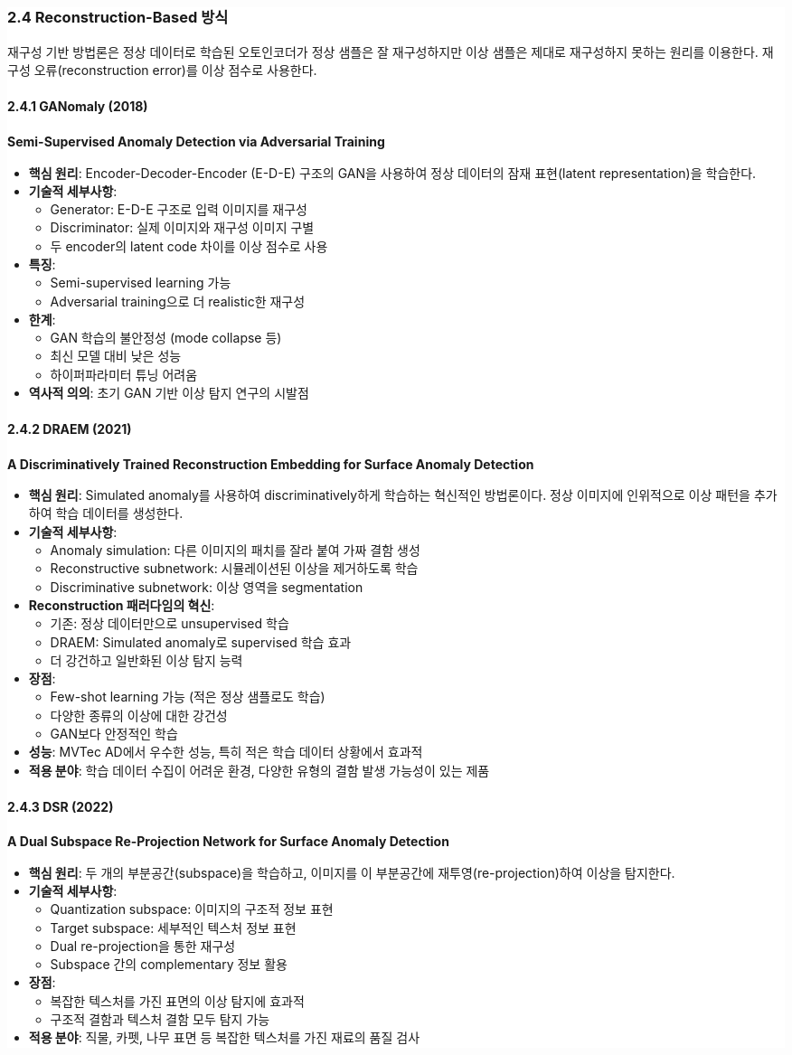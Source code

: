 ### 2.4 Reconstruction-Based 방식

재구성 기반 방법론은 정상 데이터로 학습된 오토인코더가 정상 샘플은 잘 재구성하지만 이상 샘플은 제대로 재구성하지 못하는 원리를 이용한다. 재구성 오류(reconstruction error)를 이상 점수로 사용한다.

#### 2.4.1 GANomaly (2018)
**Semi-Supervised Anomaly Detection via Adversarial Training**

- **핵심 원리**: Encoder-Decoder-Encoder (E-D-E) 구조의 GAN을 사용하여 정상 데이터의 잠재 표현(latent representation)을 학습한다.
- **기술적 세부사항**:
  - Generator: E-D-E 구조로 입력 이미지를 재구성
  - Discriminator: 실제 이미지와 재구성 이미지 구별
  - 두 encoder의 latent code 차이를 이상 점수로 사용
- **특징**:
  - Semi-supervised learning 가능
  - Adversarial training으로 더 realistic한 재구성
- **한계**:
  - GAN 학습의 불안정성 (mode collapse 등)
  - 최신 모델 대비 낮은 성능
  - 하이퍼파라미터 튜닝 어려움
- **역사적 의의**: 초기 GAN 기반 이상 탐지 연구의 시발점

#### 2.4.2 DRAEM (2021)
**A Discriminatively Trained Reconstruction Embedding for Surface Anomaly Detection**

- **핵심 원리**: Simulated anomaly를 사용하여 discriminatively하게 학습하는 혁신적인 방법론이다. 정상 이미지에 인위적으로 이상 패턴을 추가하여 학습 데이터를 생성한다.
- **기술적 세부사항**:
  - Anomaly simulation: 다른 이미지의 패치를 잘라 붙여 가짜 결함 생성
  - Reconstructive subnetwork: 시뮬레이션된 이상을 제거하도록 학습
  - Discriminative subnetwork: 이상 영역을 segmentation
- **Reconstruction 패러다임의 혁신**:
  - 기존: 정상 데이터만으로 unsupervised 학습
  - DRAEM: Simulated anomaly로 supervised 학습 효과
  - 더 강건하고 일반화된 이상 탐지 능력
- **장점**:
  - Few-shot learning 가능 (적은 정상 샘플로도 학습)
  - 다양한 종류의 이상에 대한 강건성
  - GAN보다 안정적인 학습
- **성능**: MVTec AD에서 우수한 성능, 특히 적은 학습 데이터 상황에서 효과적
- **적용 분야**: 학습 데이터 수집이 어려운 환경, 다양한 유형의 결함 발생 가능성이 있는 제품

#### 2.4.3 DSR (2022)
**A Dual Subspace Re-Projection Network for Surface Anomaly Detection**

- **핵심 원리**: 두 개의 부분공간(subspace)을 학습하고, 이미지를 이 부분공간에 재투영(re-projection)하여 이상을 탐지한다.
- **기술적 세부사항**:
  - Quantization subspace: 이미지의 구조적 정보 표현
  - Target subspace: 세부적인 텍스처 정보 표현
  - Dual re-projection을 통한 재구성
  - Subspace 간의 complementary 정보 활용
- **장점**:
  - 복잡한 텍스처를 가진 표면의 이상 탐지에 효과적
  - 구조적 결함과 텍스처 결함 모두 탐지 가능
- **적용 분야**: 직물, 카펫, 나무 표면 등 복잡한 텍스처를 가진 재료의 품질 검사

